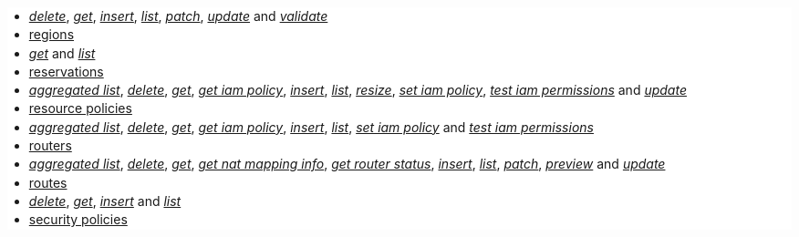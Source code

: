  * [*delete*](https://docs.rs/google-compute1/5.0.2-beta-1+20220224/google_compute1/api::RegionUrlMapDeleteCall), [*get*](https://docs.rs/google-compute1/5.0.2-beta-1+20220224/google_compute1/api::RegionUrlMapGetCall), [*insert*](https://docs.rs/google-compute1/5.0.2-beta-1+20220224/google_compute1/api::RegionUrlMapInsertCall), [*list*](https://docs.rs/google-compute1/5.0.2-beta-1+20220224/google_compute1/api::RegionUrlMapListCall), [*patch*](https://docs.rs/google-compute1/5.0.2-beta-1+20220224/google_compute1/api::RegionUrlMapPatchCall), [*update*](https://docs.rs/google-compute1/5.0.2-beta-1+20220224/google_compute1/api::RegionUrlMapUpdateCall) and [*validate*](https://docs.rs/google-compute1/5.0.2-beta-1+20220224/google_compute1/api::RegionUrlMapValidateCall)
* [regions](https://docs.rs/google-compute1/5.0.2-beta-1+20220224/google_compute1/api::Region)
 * [*get*](https://docs.rs/google-compute1/5.0.2-beta-1+20220224/google_compute1/api::RegionGetCall) and [*list*](https://docs.rs/google-compute1/5.0.2-beta-1+20220224/google_compute1/api::RegionListCall)
* [reservations](https://docs.rs/google-compute1/5.0.2-beta-1+20220224/google_compute1/api::Reservation)
 * [*aggregated list*](https://docs.rs/google-compute1/5.0.2-beta-1+20220224/google_compute1/api::ReservationAggregatedListCall), [*delete*](https://docs.rs/google-compute1/5.0.2-beta-1+20220224/google_compute1/api::ReservationDeleteCall), [*get*](https://docs.rs/google-compute1/5.0.2-beta-1+20220224/google_compute1/api::ReservationGetCall), [*get iam policy*](https://docs.rs/google-compute1/5.0.2-beta-1+20220224/google_compute1/api::ReservationGetIamPolicyCall), [*insert*](https://docs.rs/google-compute1/5.0.2-beta-1+20220224/google_compute1/api::ReservationInsertCall), [*list*](https://docs.rs/google-compute1/5.0.2-beta-1+20220224/google_compute1/api::ReservationListCall), [*resize*](https://docs.rs/google-compute1/5.0.2-beta-1+20220224/google_compute1/api::ReservationResizeCall), [*set iam policy*](https://docs.rs/google-compute1/5.0.2-beta-1+20220224/google_compute1/api::ReservationSetIamPolicyCall), [*test iam permissions*](https://docs.rs/google-compute1/5.0.2-beta-1+20220224/google_compute1/api::ReservationTestIamPermissionCall) and [*update*](https://docs.rs/google-compute1/5.0.2-beta-1+20220224/google_compute1/api::ReservationUpdateCall)
* [resource policies](https://docs.rs/google-compute1/5.0.2-beta-1+20220224/google_compute1/api::ResourcePolicy)
 * [*aggregated list*](https://docs.rs/google-compute1/5.0.2-beta-1+20220224/google_compute1/api::ResourcePolicyAggregatedListCall), [*delete*](https://docs.rs/google-compute1/5.0.2-beta-1+20220224/google_compute1/api::ResourcePolicyDeleteCall), [*get*](https://docs.rs/google-compute1/5.0.2-beta-1+20220224/google_compute1/api::ResourcePolicyGetCall), [*get iam policy*](https://docs.rs/google-compute1/5.0.2-beta-1+20220224/google_compute1/api::ResourcePolicyGetIamPolicyCall), [*insert*](https://docs.rs/google-compute1/5.0.2-beta-1+20220224/google_compute1/api::ResourcePolicyInsertCall), [*list*](https://docs.rs/google-compute1/5.0.2-beta-1+20220224/google_compute1/api::ResourcePolicyListCall), [*set iam policy*](https://docs.rs/google-compute1/5.0.2-beta-1+20220224/google_compute1/api::ResourcePolicySetIamPolicyCall) and [*test iam permissions*](https://docs.rs/google-compute1/5.0.2-beta-1+20220224/google_compute1/api::ResourcePolicyTestIamPermissionCall)
* [routers](https://docs.rs/google-compute1/5.0.2-beta-1+20220224/google_compute1/api::Router)
 * [*aggregated list*](https://docs.rs/google-compute1/5.0.2-beta-1+20220224/google_compute1/api::RouterAggregatedListCall), [*delete*](https://docs.rs/google-compute1/5.0.2-beta-1+20220224/google_compute1/api::RouterDeleteCall), [*get*](https://docs.rs/google-compute1/5.0.2-beta-1+20220224/google_compute1/api::RouterGetCall), [*get nat mapping info*](https://docs.rs/google-compute1/5.0.2-beta-1+20220224/google_compute1/api::RouterGetNatMappingInfoCall), [*get router status*](https://docs.rs/google-compute1/5.0.2-beta-1+20220224/google_compute1/api::RouterGetRouterStatuCall), [*insert*](https://docs.rs/google-compute1/5.0.2-beta-1+20220224/google_compute1/api::RouterInsertCall), [*list*](https://docs.rs/google-compute1/5.0.2-beta-1+20220224/google_compute1/api::RouterListCall), [*patch*](https://docs.rs/google-compute1/5.0.2-beta-1+20220224/google_compute1/api::RouterPatchCall), [*preview*](https://docs.rs/google-compute1/5.0.2-beta-1+20220224/google_compute1/api::RouterPreviewCall) and [*update*](https://docs.rs/google-compute1/5.0.2-beta-1+20220224/google_compute1/api::RouterUpdateCall)
* [routes](https://docs.rs/google-compute1/5.0.2-beta-1+20220224/google_compute1/api::Route)
 * [*delete*](https://docs.rs/google-compute1/5.0.2-beta-1+20220224/google_compute1/api::RouteDeleteCall), [*get*](https://docs.rs/google-compute1/5.0.2-beta-1+20220224/google_compute1/api::RouteGetCall), [*insert*](https://docs.rs/google-compute1/5.0.2-beta-1+20220224/google_compute1/api::RouteInsertCall) and [*list*](https://docs.rs/google-compute1/5.0.2-beta-1+20220224/google_compute1/api::RouteListCall)
* [security policies](https://docs.rs/google-compute1/5.0.2-beta-1+20220224/google_compute1/api::SecurityPolicy)